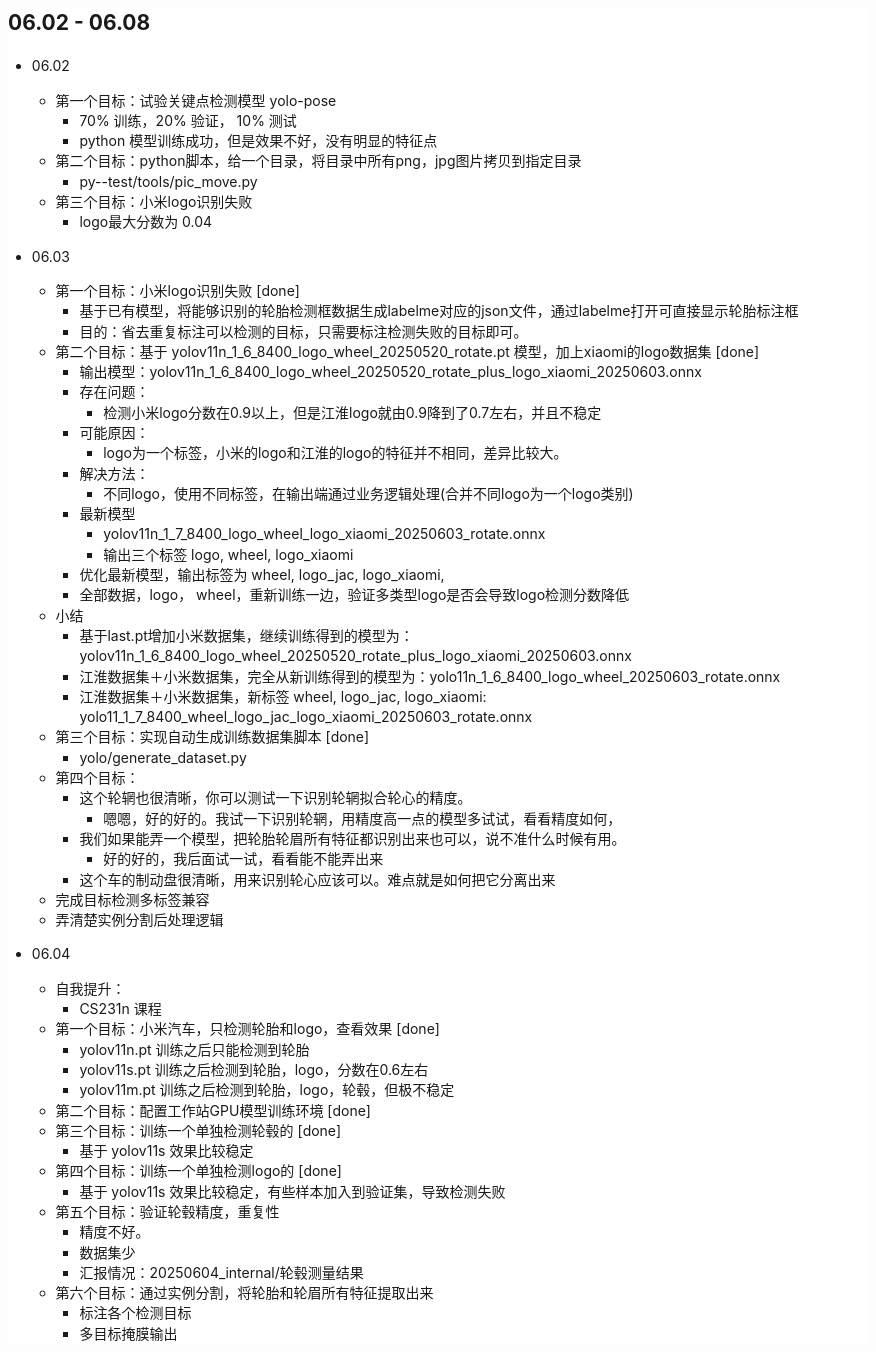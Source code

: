 ## 06.02 - 06.08

+ 06.02
  + 第一个目标：试验关键点检测模型 yolo-pose
    + 70% 训练，20% 验证， 10% 测试
    + python 模型训练成功，但是效果不好，没有明显的特征点
  + 第二个目标：python脚本，给一个目录，将目录中所有png，jpg图片拷贝到指定目录
    + py--test/tools/pic_move.py
  + 第三个目标：小米logo识别失败
    + logo最大分数为 0.04

+ 06.03
  + 第一个目标：小米logo识别失败 [done]
    + 基于已有模型，将能够识别的轮胎检测框数据生成labelme对应的json文件，通过labelme打开可直接显示轮胎标注框
    + 目的：省去重复标注可以检测的目标，只需要标注检测失败的目标即可。
  + 第二个目标：基于 yolov11n_1_6_8400_logo_wheel_20250520_rotate.pt 模型，加上xiaomi的logo数据集 [done]
    + 输出模型：yolov11n_1_6_8400_logo_wheel_20250520_rotate_plus_logo_xiaomi_20250603.onnx
    + 存在问题：
      + 检测小米logo分数在0.9以上，但是江淮logo就由0.9降到了0.7左右，并且不稳定
    + 可能原因：
      + logo为一个标签，小米的logo和江淮的logo的特征并不相同，差异比较大。
    + 解决方法：
      + 不同logo，使用不同标签，在输出端通过业务逻辑处理(合并不同logo为一个logo类别)
    + 最新模型
      + yolov11n_1_7_8400_logo_wheel_logo_xiaomi_20250603_rotate.onnx
      + 输出三个标签 logo, wheel, logo_xiaomi
    + 优化最新模型，输出标签为 wheel, logo_jac, logo_xiaomi,
    + 全部数据，logo， wheel，重新训练一边，验证多类型logo是否会导致logo检测分数降低
  + 小结
    + 基于last.pt增加小米数据集，继续训练得到的模型为：yolov11n_1_6_8400_logo_wheel_20250520_rotate_plus_logo_xiaomi_20250603.onnx
    + 江淮数据集＋小米数据集，完全从新训练得到的模型为：yolo11n_1_6_8400_logo_wheel_20250603_rotate.onnx
    + 江淮数据集＋小米数据集，新标签 wheel, logo_jac, logo_xiaomi: yolo11_1_7_8400_wheel_logo_jac_logo_xiaomi_20250603_rotate.onnx
  + 第三个目标：实现自动生成训练数据集脚本 [done]
    + yolo/generate_dataset.py
  + 第四个目标：
    + 这个轮辋也很清晰，你可以测试一下识别轮辋拟合轮心的精度。
      + 嗯嗯，好的好的。我试一下识别轮辋，用精度高一点的模型多试试，看看精度如何，
    + 我们如果能弄一个模型，把轮胎轮眉所有特征都识别出来也可以，说不准什么时候有用。
      + 好的好的，我后面试一试，看看能不能弄出来
    + 这个车的制动盘很清晰，用来识别轮心应该可以。难点就是如何把它分离出来
  + 完成目标检测多标签兼容
  + 弄清楚实例分割后处理逻辑

+ 06.04
  + 自我提升：
    + CS231n 课程
  + 第一个目标：小米汽车，只检测轮胎和logo，查看效果 [done]
    + yolov11n.pt 训练之后只能检测到轮胎
    + yolov11s.pt 训练之后检测到轮胎，logo，分数在0.6左右
    + yolov11m.pt 训练之后检测到轮胎，logo，轮毂，但极不稳定
  + 第二个目标：配置工作站GPU模型训练环境 [done]
  + 第三个目标：训练一个单独检测轮毂的 [done]
    + 基于 yolov11s 效果比较稳定
  + 第四个目标：训练一个单独检测logo的 [done]
    + 基于 yolov11s 效果比较稳定，有些样本加入到验证集，导致检测失败
  + 第五个目标：验证轮毂精度，重复性
    + 精度不好。
    + 数据集少
    + 汇报情况：20250604_internal/轮毂测量结果
  + 第六个目标：通过实例分割，将轮胎和轮眉所有特征提取出来
    + 标注各个检测目标
    + 多目标掩膜输出